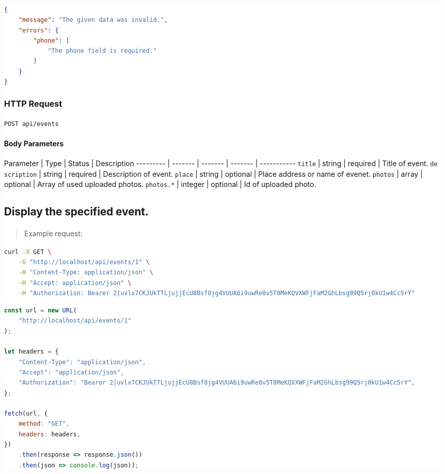 ```json
{
    "message": "The given data was invalid.",
    "errors": {
        "phone": [
            "The phone field is required."
        ]
    }
}
```

### HTTP Request
`POST api/events`

#### Body Parameters
Parameter | Type | Status | Description
--------- | ------- | ------- | ------- | -----------
    `title` | string |  required  | Title of event.
        `description` | string |  required  | Description of event.
        `place` | string |  optional  | Place address or name of evenet.
        `photos` | array |  optional  | Array of used uploaded photos.
        `photos.*` | integer |  optional  | Id of uploaded photo.
    



## Display the specified event.

> Example request:

```bash
curl -X GET \
    -G "http://localhost/api/events/1" \
    -H "Content-Type: application/json" \
    -H "Accept: application/json" \
    -H "Authorization: Bearer 2|uvlx7CKJUkTTLjujjEcU8Bsf8jg4VUUA6i9uwRe0v5T8MeKQVXWFjFaM2GhLbsg99Q5rj0kU1w4Cc5rY"
```

```javascript
const url = new URL(
    "http://localhost/api/events/1"
);

let headers = {
    "Content-Type": "application/json",
    "Accept": "application/json",
    "Authorization": "Bearer 2|uvlx7CKJUkTTLjujjEcU8Bsf8jg4VUUA6i9uwRe0v5T8MeKQVXWFjFaM2GhLbsg99Q5rj0kU1w4Cc5rY",
};

fetch(url, {
    method: "GET",
    headers: headers,
})
    .then(response => response.json())
    .then(json => console.log(json));
```
